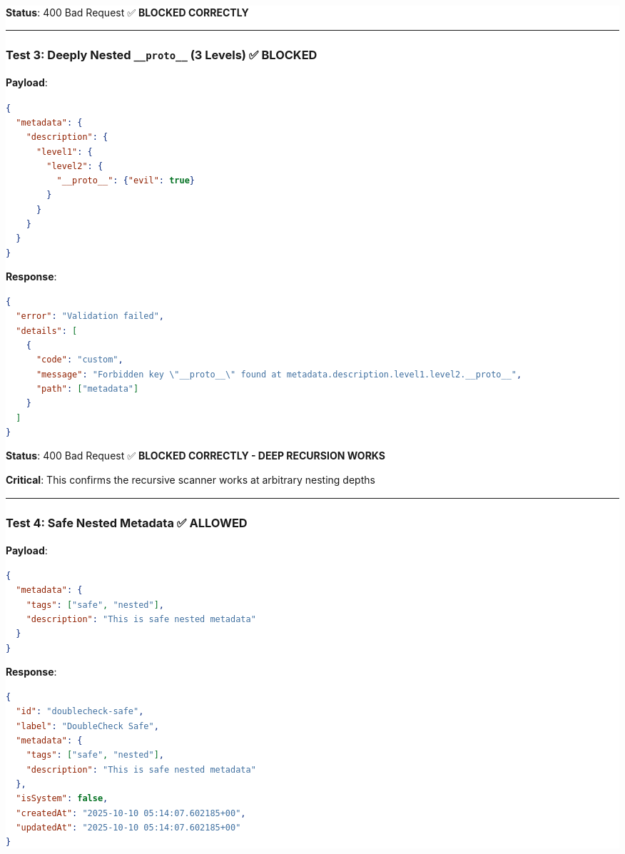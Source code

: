 **Status**: 400 Bad Request ✅ **BLOCKED CORRECTLY**

---

### Test 3: Deeply Nested `__proto__` (3 Levels) ✅ BLOCKED

**Payload**:
```json
{
  "metadata": {
    "description": {
      "level1": {
        "level2": {
          "__proto__": {"evil": true}
        }
      }
    }
  }
}
```

**Response**:
```json
{
  "error": "Validation failed",
  "details": [
    {
      "code": "custom",
      "message": "Forbidden key \"__proto__\" found at metadata.description.level1.level2.__proto__",
      "path": ["metadata"]
    }
  ]
}
```

**Status**: 400 Bad Request ✅ **BLOCKED CORRECTLY - DEEP RECURSION WORKS**

**Critical**: This confirms the recursive scanner works at arbitrary nesting depths

---

### Test 4: Safe Nested Metadata ✅ ALLOWED

**Payload**:
```json
{
  "metadata": {
    "tags": ["safe", "nested"],
    "description": "This is safe nested metadata"
  }
}
```

**Response**:
```json
{
  "id": "doublecheck-safe",
  "label": "DoubleCheck Safe",
  "metadata": {
    "tags": ["safe", "nested"],
    "description": "This is safe nested metadata"
  },
  "isSystem": false,
  "createdAt": "2025-10-10 05:14:07.602185+00",
  "updatedAt": "2025-10-10 05:14:07.602185+00"
}
```